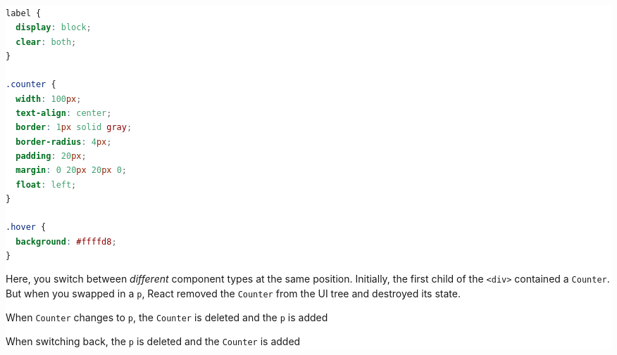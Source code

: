 ```css
label {
  display: block;
  clear: both;
}

.counter {
  width: 100px;
  text-align: center;
  border: 1px solid gray;
  border-radius: 4px;
  padding: 20px;
  margin: 0 20px 20px 0;
  float: left;
}

.hover {
  background: #ffffd8;
}
```

</Sandpack>

Here, you switch between _different_ component types at the same position. Initially, the first child of the `<div>` contained a `Counter`. But when you swapped in a `p`, React removed the `Counter` from the UI tree and destroyed its state.

<DiagramGroup>

<Diagram name="preserving_state_diff_pt1" height={290} width={753} alt="Diagram with three sections, with an arrow transitioning each section in between. The first section contains a React component labeled 'div' with a single child labeled 'Counter' containing a state bubble labeled 'count' with value 3. The middle section has the same 'div' parent, but the child component has now been deleted, indicated by a yellow 'proof' image. The third section has the same 'div' parent again, now with a new child labeled 'p', highlighted in yellow.">

When `Counter` changes to `p`, the `Counter` is deleted and the `p` is added

</Diagram>

</DiagramGroup>

<DiagramGroup>

<Diagram name="preserving_state_diff_pt2" height={290} width={753} alt="Diagram with three sections, with an arrow transitioning each section in between. The first section contains a React component labeled 'p'. The middle section has the same 'div' parent, but the child component has now been deleted, indicated by a yellow 'proof' image. The third section has the same 'div' parent again, now with a new child labeled 'Counter' containing a state bubble labeled 'count' with value 0, highlighted in yellow.">

When switching back, the `p` is deleted and the `Counter` is added

</Diagram>

</DiagramGroup>
